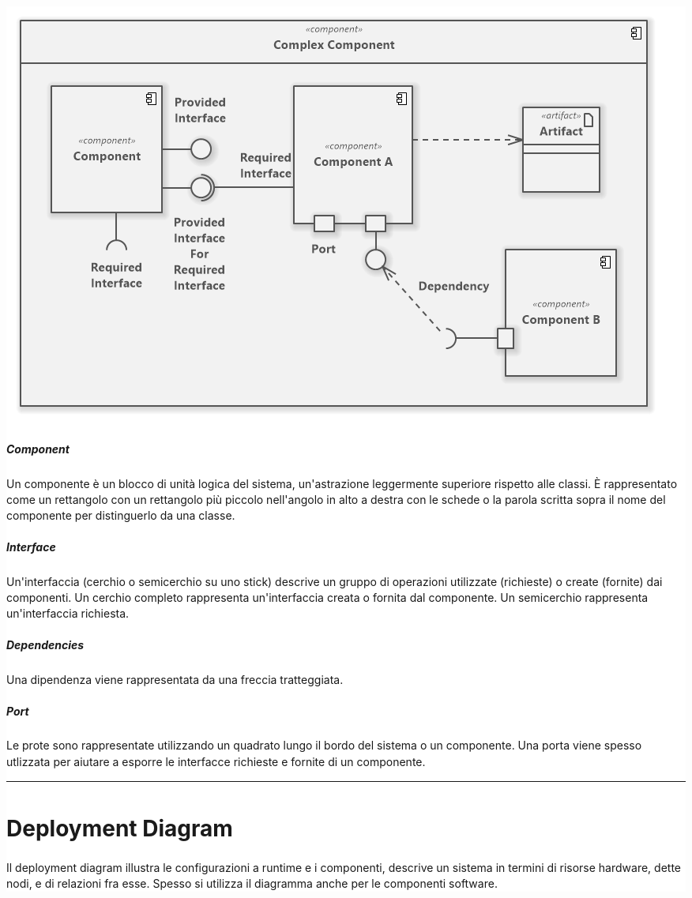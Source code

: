 ![component diagram](../../assets/images/umlImg/uml-component-diagram.jpg)

##### Component
Un componente è un blocco di unità logica del sistema, un'astrazione leggermente superiore rispetto alle classi. È rappresentato come un rettangolo con un rettangolo più piccolo nell'angolo in alto a destra con le schede o la parola scritta sopra il nome del componente per distinguerlo da una classe.

##### Interface
Un'interfaccia (cerchio o semicerchio su uno stick) descrive un gruppo di operazioni utilizzate (richieste) o create (fornite) dai componenti. Un cerchio completo rappresenta un'interfaccia creata o fornita dal componente. Un semicerchio rappresenta un'interfaccia richiesta.

##### Dependencies
Una dipendenza viene rappresentata da una freccia tratteggiata.

##### Port
Le prote sono rappresentate utilizzando un quadrato lungo il bordo del sistema o un componente. Una porta viene spesso utlizzata per aiutare a esporre le interfacce richieste e fornite di un componente.

--- 
# Deployment Diagram
Il deployment diagram illustra le configurazioni a runtime e i componenti, descrive un sistema in termini di risorse hardware, dette nodi, e di relazioni fra esse.
Spesso si utilizza il diagramma anche per le componenti software.
